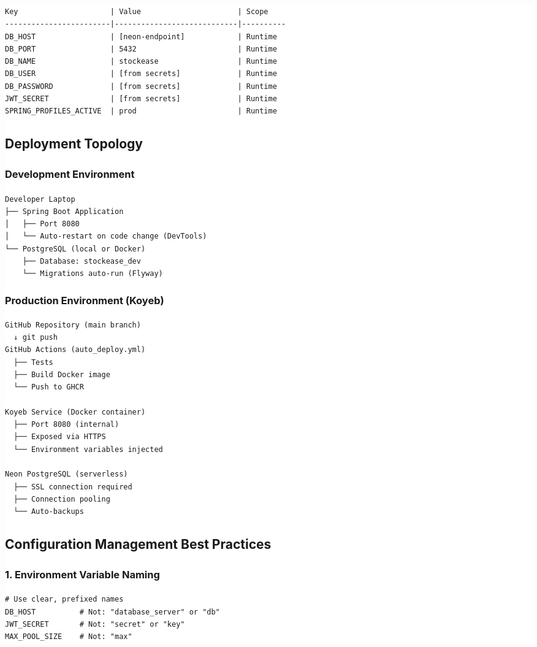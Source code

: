```
Key                     | Value                      | Scope
------------------------|----------------------------|----------
DB_HOST                 | [neon-endpoint]            | Runtime
DB_PORT                 | 5432                       | Runtime
DB_NAME                 | stockease                  | Runtime
DB_USER                 | [from secrets]             | Runtime
DB_PASSWORD             | [from secrets]             | Runtime
JWT_SECRET              | [from secrets]             | Runtime
SPRING_PROFILES_ACTIVE  | prod                       | Runtime
```

## Deployment Topology

### Development Environment
```
Developer Laptop
├── Spring Boot Application
│   ├── Port 8080
│   └── Auto-restart on code change (DevTools)
└── PostgreSQL (local or Docker)
    ├── Database: stockease_dev
    └── Migrations auto-run (Flyway)
```

### Production Environment (Koyeb)
```
GitHub Repository (main branch)
  ↓ git push
GitHub Actions (auto_deploy.yml)
  ├── Tests
  ├── Build Docker image
  └── Push to GHCR
  
Koyeb Service (Docker container)
  ├── Port 8080 (internal)
  ├── Exposed via HTTPS
  └── Environment variables injected
  
Neon PostgreSQL (serverless)
  ├── SSL connection required
  ├── Connection pooling
  └── Auto-backups
```

## Configuration Management Best Practices

### 1. Environment Variable Naming
```properties
# Use clear, prefixed names
DB_HOST          # Not: "database_server" or "db"
JWT_SECRET       # Not: "secret" or "key"
MAX_POOL_SIZE    # Not: "max"
```

